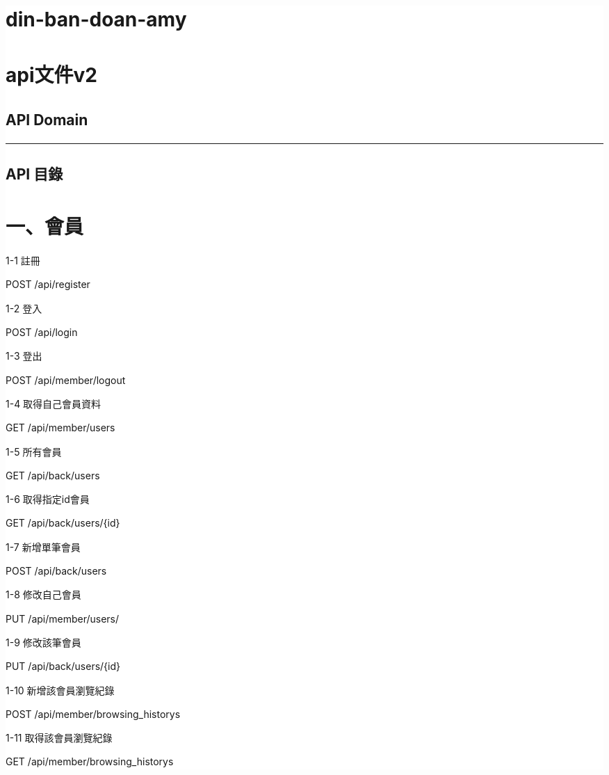 # din-ban-doan-amy

# api文件v2

## API Domain

---

## API 目錄

# 一、會員

1-1 註冊

POST /api/register

1-2 登入

POST /api/login

1-3 登出

POST /api/member/logout

1-4 取得自己會員資料

GET /api/member/users

1-5 所有會員

GET /api/back/users

1-6 取得指定id會員

GET /api/back/users/{id}

1-7 新增單筆會員

POST /api/back/users

1-8 修改自己會員

PUT /api/member/users/

1-9 修改該筆會員

PUT /api/back/users/{id}

1-10 新增該會員瀏覽紀錄

POST /api/member/browsing_historys

1-11 取得該會員瀏覽紀錄

GET /api/member/browsing_historys
